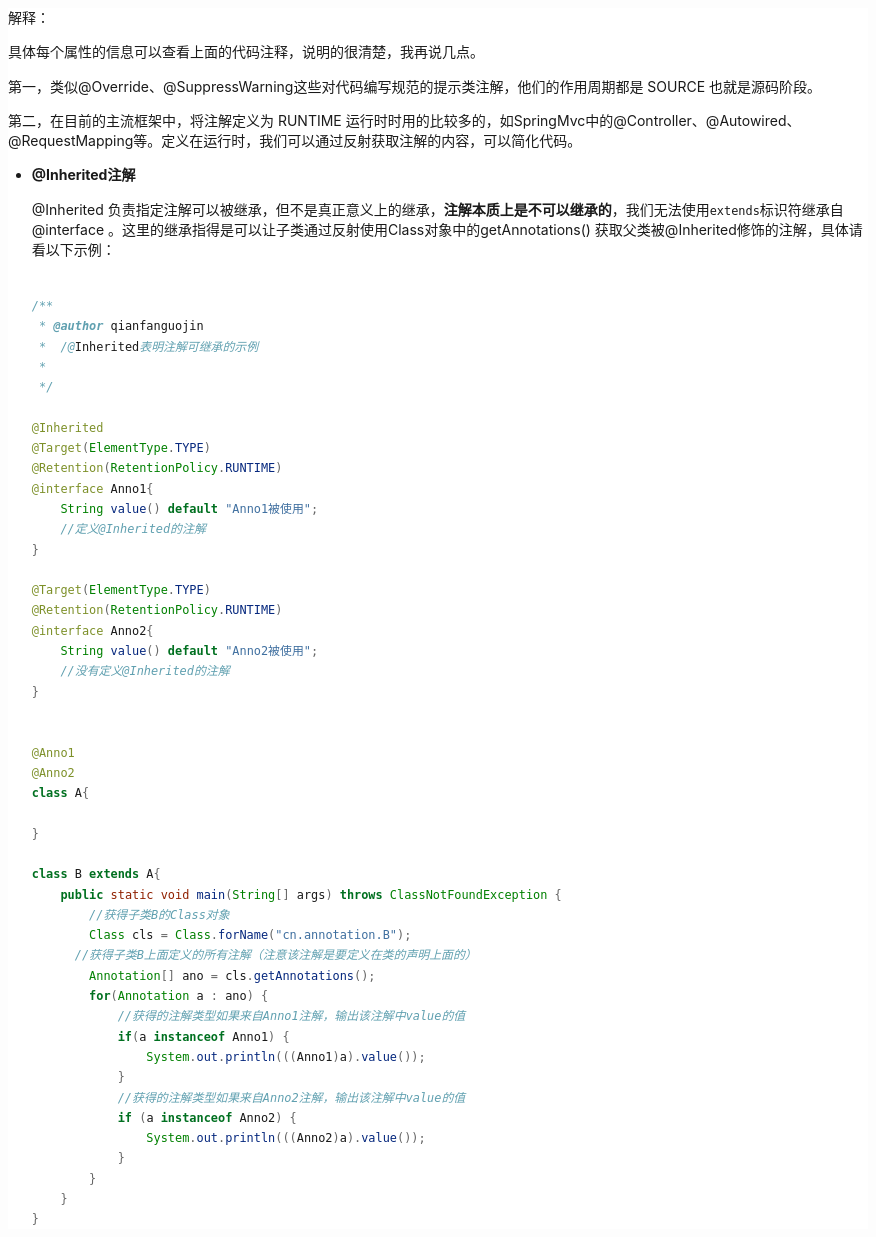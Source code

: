   解释：

  具体每个属性的信息可以查看上面的代码注释，说明的很清楚，我再说几点。

  第一，类似@Override、@SuppressWarning这些对代码编写规范的提示类注解，他们的作用周期都是 SOURCE 也就是源码阶段。

  第二，在目前的主流框架中，将注解定义为 RUNTIME 运行时时用的比较多的，如SpringMvc中的@Controller、@Autowired、@RequestMapping等。定义在运行时，我们可以通过反射获取注解的内容，可以简化代码。

- **@Inherited注解**

  @Inherited 负责指定注解可以被继承，但不是真正意义上的继承，**注解本质上是不可以继承的**，我们无法使用`extends`标识符继承自 @interface 。这里的继承指得是可以让子类通过反射使用Class对象中的getAnnotations() 获取父类被@Inherited修饰的注解，具体请看以下示例：

  ```java
  
  /**
   * @author qianfanguojin
   *  /@Inherited表明注解可继承的示例
   *
   */
  
  @Inherited
  @Target(ElementType.TYPE)
  @Retention(RetentionPolicy.RUNTIME)
  @interface Anno1{
      String value() default "Anno1被使用";
      //定义@Inherited的注解
  }
  
  @Target(ElementType.TYPE)
  @Retention(RetentionPolicy.RUNTIME)
  @interface Anno2{
      String value() default "Anno2被使用";
      //没有定义@Inherited的注解
  }
  
  
  @Anno1
  @Anno2
  class A{
  
  }
  
  class B extends A{
      public static void main(String[] args) throws ClassNotFoundException {
          //获得子类B的Class对象
          Class cls = Class.forName("cn.annotation.B");
  		//获得子类B上面定义的所有注解（注意该注解是要定义在类的声明上面的）
          Annotation[] ano = cls.getAnnotations();
          for(Annotation a : ano) {
              //获得的注解类型如果来自Anno1注解，输出该注解中value的值
              if(a instanceof Anno1) {
                  System.out.println(((Anno1)a).value());
              }
              //获得的注解类型如果来自Anno2注解，输出该注解中value的值
              if (a instanceof Anno2) {
                  System.out.println(((Anno2)a).value());
              }
          }
      }
  }
  ```
